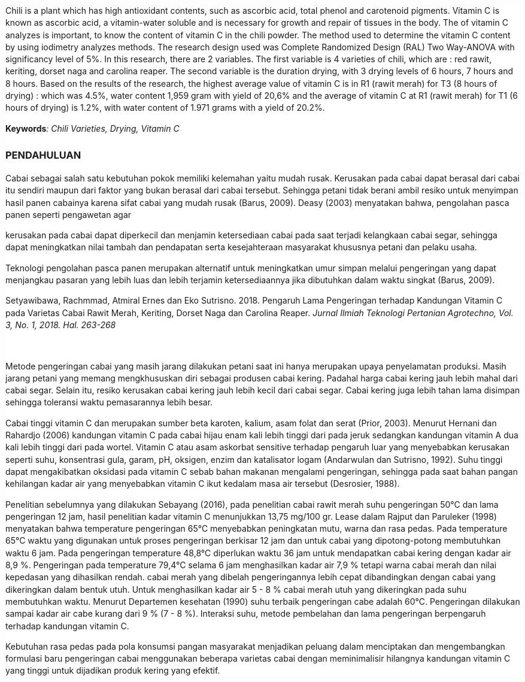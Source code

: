 <p><span class="font5">Chili is a plant which has high antioxidant contents, such as ascorbic acid, total phenol and carotenoid pigments. Vitamin C is known as ascorbic acid, a vitamin-water soluble and is necessary for growth and repair of tissues in the body. The of vitamin C analyzes is important, to know the content of vitamin C in the chili powder. The method used to determine the vitamin C content by using iodimetry analyzes methods. The research design used was Complete Randomized Design (RAL) Two Way-ANOVA with significancy level of 5%. In this research, there are 2 variables. The first variable is 4 varieties of chili, which are : red rawit, keriting, dorset naga and carolina reaper. The second variable is the duration drying, with 3 drying levels of 6 hours, 7 hours and 8 hours. Based on the results of the research, the highest average value of vitamin C is in R1 (rawit merah) for T3 (8 hours of drying) : which was 4.5%, water content 1,959 gram with yield of 20,6% and the average of vitamin C at R1 (rawit merah) for T1 (6 hours of drying) is 1.2%, with water content of 1.971 grams with a yield of 20.2%.</span></p>
<p><span class="font5" style="font-weight:bold;">Keywords</span><span class="font5" style="font-style:italic;">: Chili Varieties, Drying, Vitamin C</span></p>
<h3><a name="bookmark4"></a><span class="font6" style="font-weight:bold;"><a name="bookmark5"></a>PENDAHULUAN</span></h3>
<p><span class="font6">Cabai sebagai salah satu kebutuhan pokok memiliki kelemahan yaitu mudah rusak. Kerusakan pada cabai dapat berasal dari cabai itu sendiri maupun dari faktor yang bukan berasal dari cabai tersebut. Sehingga petani tidak berani ambil resiko untuk menyimpan hasil panen cabainya karena sifat cabai yang mudah rusak (Barus, 2009). Deasy (2003) menyatakan bahwa, pengolahan pasca panen seperti pengawetan agar</span></p>
<p><span class="font6">kerusakan pada cabai dapat diperkecil dan menjamin ketersediaan cabai pada saat terjadi kelangkaan cabai segar, sehingga dapat meningkatkan nilai tambah dan pendapatan serta kesejahteraan masyarakat khususnya petani dan pelaku usaha.</span></p>
<p><span class="font6">Teknologi pengolahan pasca panen merupakan alternatif untuk meningkatkan umur simpan melalui pengeringan yang dapat menjangkau pasaran yang lebih luas dan lebih terjamin ketersediaannya jika dibutuhkan dalam waktu singkat (Barus, 2009).</span></p>
<div>
<p><span class="font4">Setyawibawa, Rachmmad, Atmiral Ernes dan Eko Sutrisno. 2018. Pengaruh Lama Pengeringan terhadap Kandungan Vitamin C pada Varietas Cabai Rawit Merah, Keriting, Dorset Naga dan Carolina Reaper. </span><span class="font4" style="font-style:italic;">Jurnal Ilmiah Teknologi Pertanian Agrotechno, Vol. 3, No. 1, 2018. Hal. 263-268</span></p>
</div><br clear="all">
<p><span class="font6">Metode pengeringan cabai yang masih jarang dilakukan petani saat ini hanya merupakan upaya penyelamatan produksi. Masih jarang petani yang memang mengkhususkan diri sebagai produsen cabai kering. Padahal harga cabai kering jauh lebih mahal dari cabai segar. Selain itu, resiko kerusakan cabai kering jauh lebih kecil dari cabai segar. Cabai kering juga lebih tahan lama disimpan sehingga toleransi waktu pemasarannya lebih besar.</span></p>
<p><span class="font6">Cabai tinggi vitamin C dan merupakan sumber beta karoten, kalium, asam folat dan serat (Prior, 2003). Menurut Hernani dan Rahardjo (2006) kandungan vitamin C pada cabai hijau enam kali lebih tinggi dari pada jeruk sedangkan kandungan vitamin A dua kali lebih tinggi dari pada wortel. Vitamin C atau asam askorbat sensitive terhadap pengaruh luar yang menyebabkan kerusakan seperti suhu, konsentrasi gula, garam, pH, oksigen, enzim dan katalisator logam (Andarwulan dan Sutrisno, 1992). Suhu tinggi dapat mengakibatkan oksidasi pada vitamin C sebab bahan makanan mengalami pengeringan, sehingga pada saat bahan pangan kehilangan kadar air yang menyebabkan vitamin C ikut kedalam masa air tersebut (Desrosier, 1988).</span></p>
<p><span class="font6">Penelitian sebelumnya yang dilakukan Sebayang (2016), pada penelitian cabai rawit merah suhu pengeringan 50°C dan lama pengeringan 12 jam, hasil penelitian kadar vitamin C menunjukkan 13,75 mg/100 gr. Lease dalam Rajput dan Paruleker (1998) menyatakan bahwa temperature pengeringan 65°C menyebabkan peningkatan mutu, warna dan rasa pedas. Pada temperature 65°C waktu yang digunakan untuk proses pengeringan berkisar 12 jam dan untuk cabai yang dipotong-potong membutuhkan waktu 6 jam. Pada pengeringan temperature 48,8°C diperlukan waktu 36 jam untuk mendapatkan cabai kering dengan kadar air 8,9 %. Pengeringan pada temperature 79,4°C selama 6 jam menghasilkan kadar air 7,9 % tetapi warna cabai merah dan nilai kepedasan yang dihasilkan rendah. cabai merah yang dibelah pengeringannya lebih cepat dibandingkan dengan cabai yang dikeringkan dalam bentuk utuh. Untuk menghasilkan kadar air 5 - 8 % cabai merah utuh yang dikeringkan pada suhu membutuhkan waktu. Menurut Departemen kesehatan (1990) suhu terbaik pengeringan cabe adalah 60°C. Pengeringan dilakukan sampai kadar air cabe kurang dari 9 % (7 - 8 %). Interaksi suhu, metode pembelahan dan lama pengeringan berpengaruh terhadap kandungan vitamin C.</span></p>
<p><span class="font6">Kebutuhan rasa pedas pada pola konsumsi pangan masyarakat menjadikan peluang dalam menciptakan dan mengembangkan formulasi baru pengeringan cabai menggunakan beberapa varietas cabai dengan meminimalisir hilangnya kandungan vitamin C yang tinggi untuk dijadikan produk kering yang efektif.</span></p>